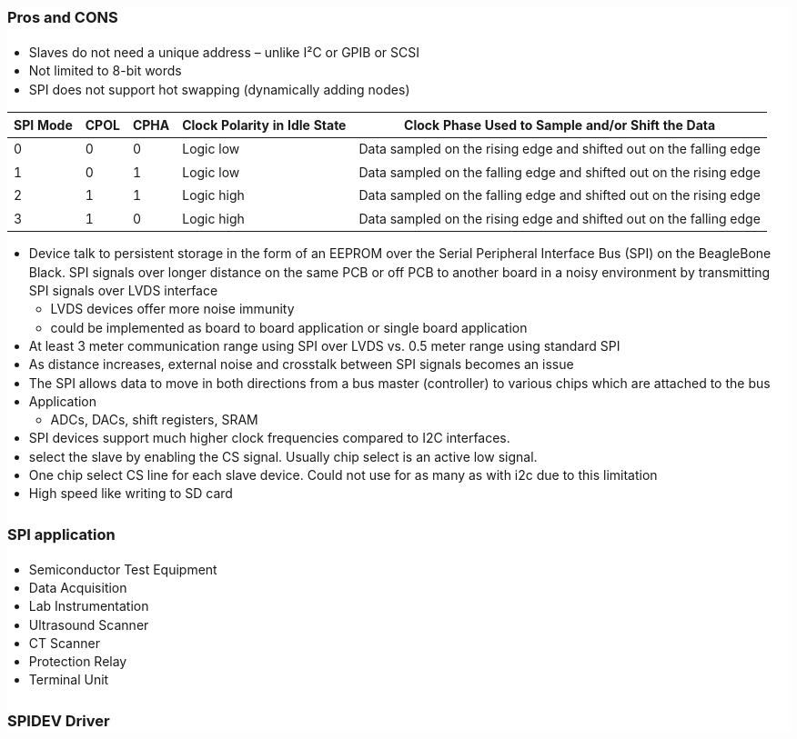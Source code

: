 ### Pros and CONS

* Slaves do not need a unique address – unlike I²C or GPIB or SCSI
* Not limited to 8-bit words
* SPI does not support hot swapping (dynamically adding nodes)

SPI Mode |	CPOL   | CPHA	| Clock Polarity in Idle State | Clock Phase Used to Sample and/or Shift the Data
----------|--------|--------|------------------------------|-----------------------------------------------------------
0	      | 0	   | 0	    | Logic low	                   | Data sampled on the rising edge and shifted out on the falling edge
1	      | 0	   | 1	    | Logic low	                   | Data sampled on the falling edge and shifted out on the rising edge
2	      | 1	   | 1	    | Logic high	               | Data sampled on the falling edge and shifted out on the rising edge
3	      | 1	   | 0	    | Logic high	               | Data sampled on the rising edge and shifted out on the falling edge

- Device talk to persistent storage in the form of an EEPROM over the Serial Peripheral Interface Bus (SPI) on the BeagleBone Black.
  SPI signals over longer distance on the
  same PCB or off PCB to another board in a noisy
  environment by transmitting SPI signals over LVDS
  interface
  - LVDS devices offer more noise immunity
  - could be implemented as board to board application or single board application
- At least 3 meter communication range using SPI
  over LVDS vs. 0.5 meter range using standard SPI
- As distance increases, external noise and crosstalk between SPI
  signals becomes an issue
- The SPI allows data to move in both directions from a bus master (controller) to various chips which are attached to the bus
- Application
  - ADCs, DACs, shift registers, SRAM
-  SPI devices support much higher clock frequencies compared to I2C interfaces.
-  select the slave by enabling the CS signal. Usually chip select is an active low signal.
-  One chip select CS line for each slave device. Could not use for as many as with i2c due to this limitation
-  High speed like writing to SD card

### SPI application

* Semiconductor Test Equipment
* Data Acquisition
* Lab Instrumentation
* Ultrasound Scanner
* CT Scanner
* Protection Relay
* Terminal Unit

### SPIDEV Driver
